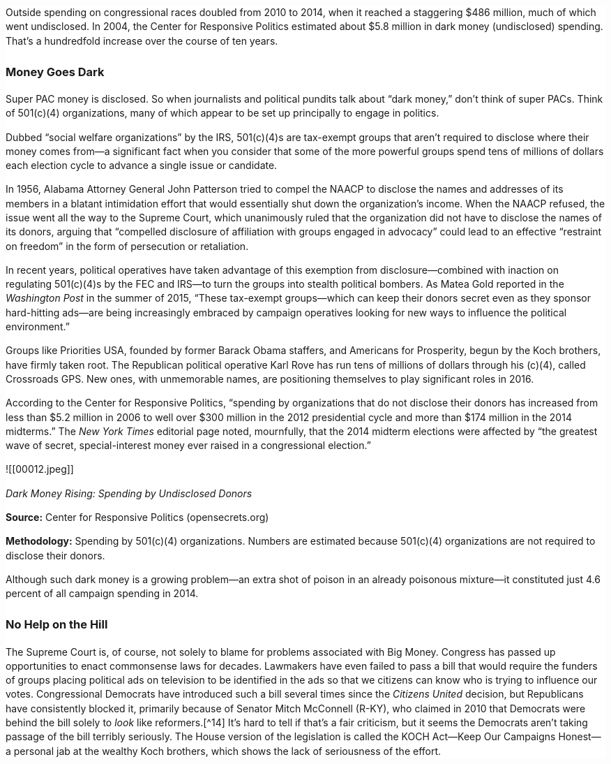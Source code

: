Outside spending on congressional races doubled from 2010 to 2014, when it reached a staggering $486 million, much of which went undisclosed. In 2004, the Center for Responsive Politics estimated about $5.8 million in dark money (undisclosed) spending. That’s a hundredfold increase over the course of ten years.

### Money Goes Dark

Super PAC money is disclosed. So when journalists and political pundits talk about “dark money,” don’t think of super PACs. Think of 501(c)(4) organizations, many of which appear to be set up principally to engage in politics.

Dubbed “social welfare organizations” by the IRS, 501(c)(4)s are tax-exempt groups that aren’t required to disclose where their money comes from—a significant fact when you consider that some of the more powerful groups spend tens of millions of dollars each election cycle to advance a single issue or candidate.

In 1956, Alabama Attorney General John Patterson tried to compel the NAACP to disclose the names and addresses of its members in a blatant intimidation effort that would essentially shut down the organization’s income. When the NAACP refused, the issue went all the way to the Supreme Court, which unanimously ruled that the organization did not have to disclose the names of its donors, arguing that “compelled disclosure of affiliation with groups engaged in advocacy” could lead to an effective “restraint on freedom” in the form of persecution or retaliation.

In recent years, political operatives have taken advantage of this exemption from disclosure—combined with inaction on regulating 501(c)(4)s by the FEC and IRS—to turn the groups into stealth political bombers. As Matea Gold reported in the _Washington Post_ in the summer of 2015, “These tax-exempt groups—which can keep their donors secret even as they sponsor hard-hitting ads—are being increasingly embraced by campaign operatives looking for new ways to influence the political environment.”

Groups like Priorities USA, founded by former Barack Obama staffers, and Americans for Prosperity, begun by the Koch brothers, have firmly taken root. The Republican political operative Karl Rove has run tens of millions of dollars through his (c)(4), called Crossroads GPS. New ones, with unmemorable names, are positioning themselves to play significant roles in 2016.

According to the Center for Responsive Politics, “spending by organizations that do not disclose their donors has increased from less than $5.2 million in 2006 to well over $300 million in the 2012 presidential cycle and more than $174 million in the 2014 midterms.” The _New York Times_ editorial page noted, mournfully, that the 2014 midterm elections were affected by “the greatest wave of secret, special-interest money ever raised in a congressional election.”

![[00012.jpeg]]

_Dark Money Rising: Spending by Undisclosed Donors_

**Source:** Center for Responsive Politics (opensecrets.org)

**Methodology:** Spending by 501(c)(4) organizations. Numbers are estimated because 501(c)(4) organizations are not required to disclose their donors.

Although such dark money is a growing problem—an extra shot of poison in an already poisonous mixture—it constituted just 4.6 percent of all campaign spending in 2014.

### No Help on the Hill

The Supreme Court is, of course, not solely to blame for problems associated with Big Money. Congress has passed up opportunities to enact commonsense laws for decades. Lawmakers have even failed to pass a bill that would require the funders of groups placing political ads on television to be identified in the ads so that we citizens can know who is trying to influence our votes. Congressional Democrats have introduced such a bill several times since the _Citizens United_ decision, but Republicans have consistently blocked it, primarily because of Senator Mitch McConnell (R-KY), who claimed in 2010 that Democrats were behind the bill solely to _look_ like reformers.[^14] It’s hard to tell if that’s a fair criticism, but it seems the Democrats aren’t taking passage of the bill terribly seriously. The House version of the legislation is called the KOCH Act—Keep Our Campaigns Honest—a personal jab at the wealthy Koch brothers, which shows the lack of seriousness of the effort.
